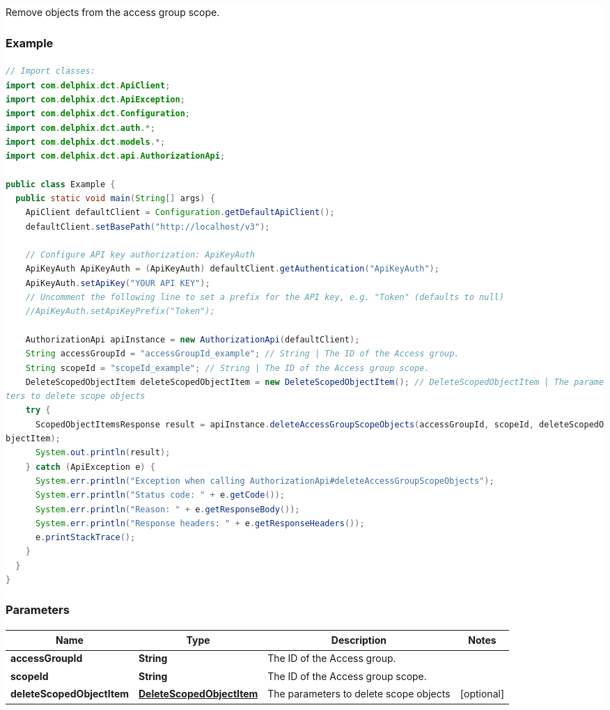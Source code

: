 Remove objects from the access group scope.

### Example
```java
// Import classes:
import com.delphix.dct.ApiClient;
import com.delphix.dct.ApiException;
import com.delphix.dct.Configuration;
import com.delphix.dct.auth.*;
import com.delphix.dct.models.*;
import com.delphix.dct.api.AuthorizationApi;

public class Example {
  public static void main(String[] args) {
    ApiClient defaultClient = Configuration.getDefaultApiClient();
    defaultClient.setBasePath("http://localhost/v3");
    
    // Configure API key authorization: ApiKeyAuth
    ApiKeyAuth ApiKeyAuth = (ApiKeyAuth) defaultClient.getAuthentication("ApiKeyAuth");
    ApiKeyAuth.setApiKey("YOUR API KEY");
    // Uncomment the following line to set a prefix for the API key, e.g. "Token" (defaults to null)
    //ApiKeyAuth.setApiKeyPrefix("Token");

    AuthorizationApi apiInstance = new AuthorizationApi(defaultClient);
    String accessGroupId = "accessGroupId_example"; // String | The ID of the Access group.
    String scopeId = "scopeId_example"; // String | The ID of the Access group scope.
    DeleteScopedObjectItem deleteScopedObjectItem = new DeleteScopedObjectItem(); // DeleteScopedObjectItem | The parameters to delete scope objects
    try {
      ScopedObjectItemsResponse result = apiInstance.deleteAccessGroupScopeObjects(accessGroupId, scopeId, deleteScopedObjectItem);
      System.out.println(result);
    } catch (ApiException e) {
      System.err.println("Exception when calling AuthorizationApi#deleteAccessGroupScopeObjects");
      System.err.println("Status code: " + e.getCode());
      System.err.println("Reason: " + e.getResponseBody());
      System.err.println("Response headers: " + e.getResponseHeaders());
      e.printStackTrace();
    }
  }
}
```

### Parameters

Name | Type | Description  | Notes
------------- | ------------- | ------------- | -------------
 **accessGroupId** | **String**| The ID of the Access group. |
 **scopeId** | **String**| The ID of the Access group scope. |
 **deleteScopedObjectItem** | [**DeleteScopedObjectItem**](DeleteScopedObjectItem.md)| The parameters to delete scope objects | [optional]
